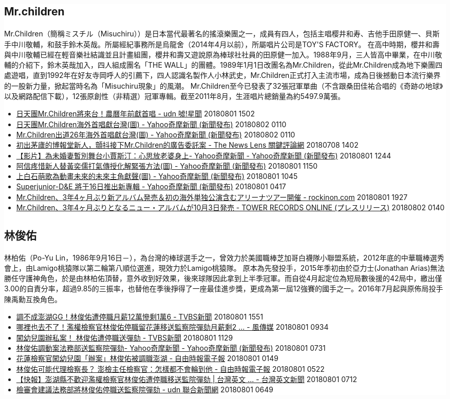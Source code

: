 ## Mr.children

Mr.Children（簡稱ミスチル（Misuchiru））是日本當代最著名的搖滾樂團之一，成員有四人，包括主唱樱井和寿、吉他手田原健一、貝斯手中川敬輔，和鼓手鈴木英哉。所屬經紀事務所是烏龍舍（2014年4月以前），所屬唱片公司是TOY'S FACTORY。
在高中時期，櫻井和壽與中川敬輔已經在輕音樂社結識並且計畫組團，櫻井和壽又遊說原為棒球社社員的田原健一加入。1988年9月，三人皆高中畢業，在中川敬輔的介紹下，鈴木英哉加入，四人組成團名「THE WALL」的團體。1989年1月1日改團名為Mr.Children，從此Mr.Children成為地下樂團四處遊唱，直到1992年在好友寺岡呼人的引薦下，四人認識名製作人小林武史，Mr.Children正式打入主流市場，成為日後撼動日本流行樂界的一股新力量，掀起當時名為「Misuchiru現象」的風潮。
Mr.Children至今已發表了32張冠軍單曲（不含跟桑田佳祐合唱的《奇跡の地球》以及網路配信下載），12張原創性（非精選）冠軍專輯。截至2011年8月，生涯唱片總銷量為約5497.9萬張。
- [日天團Mr.Children將來台！農曆年前獻首唱 - udn 噓!星聞](https://stars.udn.com/star/story/10092/3285555 "日天團Mr.Children將來台！農曆年前獻首唱 - udn 噓!星聞") 20180801 1502
- [日天團Mr.Children海外首唱獻台灣(圖) - Yahoo奇摩新聞 (新聞發布)](https://tw.news.yahoo.com/%E6%97%A5%E5%A4%A9%E5%9C%98mr-children%E6%B5%B7%E5%A4%96%E9%A6%96%E5%94%B1%E7%8D%BB%E5%8F%B0%E7%81%A3-%E5%9C%96-005154623.html "日天團Mr.Children海外首唱獻台灣(圖) - Yahoo奇摩新聞 (新聞發布)") 20180802 0110
- [Mr.Children出道26年海外首唱獻台灣(圖) - Yahoo奇摩新聞 (新聞發布)](https://tw.news.yahoo.com/mr-children%E5%87%BA%E9%81%9326%E5%B9%B4-%E6%B5%B7%E5%A4%96%E9%A6%96%E5%94%B1%E7%8D%BB%E5%8F%B0%E7%81%A3-%E5%9C%96-005154005.html "Mr.Children出道26年海外首唱獻台灣(圖) - Yahoo奇摩新聞 (新聞發布)") 20180802 0110
- [初出茅廬的博報堂新人，顫抖接下Mr.Children的廣告委託案 - The News Lens 關鍵評論網](https://www.thenewslens.com/article/98792 "初出茅廬的博報堂新人，顫抖接下Mr.Children的廣告委託案 - The News Lens 關鍵評論網") 20180708 1402
- [【影片】為未婚妻暫別舞台小賈斯汀：心思放老婆身上- Yahoo奇摩新聞 - Yahoo奇摩新聞 (新聞發布)](https://tw.news.yahoo.com/%E5%BD%B1%E7%89%87-%E7%82%BA%E6%9C%AA%E5%A9%9A%E5%A6%BB%E6%9A%AB%E5%88%A5%E8%88%9E%E5%8F%B0-%E5%B0%8F%E8%B3%88%E6%96%AF%E6%B1%80-%E5%BF%83%E6%80%9D%E6%94%BE%E8%80%81%E5%A9%86%E8%BA%AB%E4%B8%8A-123000242.html "【影片】為未婚妻暫別舞台小賈斯汀：心思放老婆身上- Yahoo奇摩新聞 - Yahoo奇摩新聞 (新聞發布)") 20180801 1244
- [阿信疼惜新人替黃奕儒打氣傳授化解緊張方法(圖) - Yahoo奇摩新聞 (新聞發布)](https://tw.news.yahoo.com/%E9%98%BF%E4%BF%A1%E7%96%BC%E6%83%9C%E6%96%B0%E4%BA%BA-%E6%9B%BF%E9%BB%83%E5%A5%95%E5%84%92%E6%89%93%E6%B0%A3%E5%82%B3%E6%8E%88%E5%8C%96%E8%A7%A3%E7%B7%8A%E5%BC%B5%E6%96%B9%E6%B3%95-%E5%9C%96-113049186.html "阿信疼惜新人替黃奕儒打氣傳授化解緊張方法(圖) - Yahoo奇摩新聞 (新聞發布)") 20180801 1150
- [上白石萌歌為動畫未來的未來主角獻聲(圖) - Yahoo奇摩新聞 (新聞發布)](https://tw.news.yahoo.com/%E4%B8%8A%E7%99%BD%E7%9F%B3%E8%90%8C%E6%AD%8C%E7%82%BA%E5%8B%95%E7%95%AB%E6%9C%AA%E4%BE%86%E7%9A%84%E6%9C%AA%E4%BE%86%E4%B8%BB%E8%A7%92%E7%8D%BB%E8%81%B2-%E5%9C%96-101547174.html "上白石萌歌為動畫未來的未來主角獻聲(圖) - Yahoo奇摩新聞 (新聞發布)") 20180801 1045
- [Superjunior-D&E 將于16日推出新專輯 - Yahoo奇摩新聞 (新聞發布)](https://tw.news.yahoo.com/superjunior-d-e-%E5%B0%87%E4%BA%8E16%E6%97%A5%E6%8E%A8%E5%87%BA%E6%96%B0%E5%B0%88%E8%BC%AF-035637143.html "Superjunior-D&E 將于16日推出新專輯 - Yahoo奇摩新聞 (新聞發布)") 20180801 0417
- [Mr.Children、3年4ヶ月ぶり新アルバム発売＆初の海外単独公演含むアリーナツアー開催 - rockinon.com](https://rockinon.com/news/detail/178568 "Mr.Children、3年4ヶ月ぶり新アルバム発売＆初の海外単独公演含むアリーナツアー開催 - rockinon.com") 20180801 1927
- [Mr.Children、3年4ヶ月ぶりとなるニュー・アルバムが10月3日発売 - TOWER RECORDS ONLINE (プレスリリース)](http://tower.jp/article/feature_item/2018/08/02/0701 "Mr.Children、3年4ヶ月ぶりとなるニュー・アルバムが10月3日発売 - TOWER RECORDS ONLINE (プレスリリース)") 20180802 0140

## 林俊佑

林柏佑（Po-Yu Lin，1986年9月16日－），為台灣的棒球選手之一，曾效力於美國職棒芝加哥白襪隊小聯盟系統，2012年底的中華職棒選秀會上，由Lamigo桃猿隊以第二輪第八順位選進，現效力於Lamigo桃猿隊。
原本為先發投手，2015年季初由於亞力士(Jonathan Arias)無法勝任守護神角色，於是由林柏佑頂替，意外收到好效果，後來球隊因此拿到上半季冠軍。而自從4月起定位為短局數後援的42局中，繳出僅3.00的自責分率，超過9.85的三振率，也替他在季後掙得了一座最佳進步獎，更成為第一屆12強賽的國手之一。2016年7月起與原佈局投手陳禹勳互換角色。
- [調不成澎湖GG！林俊佑遭停職月薪12萬慘剩1萬6 - TVBS新聞](https://news.tvbs.com.tw/local/966190 "調不成澎湖GG！林俊佑遭停職月薪12萬慘剩1萬6 - TVBS新聞") 20180801 1551
- [哪裡也去不了！濫權檢察官林俊佑停職留花蓮移送監察院彈劾月薪剩2 ... - 風傳媒](http://www.storm.mg/article/471007 "哪裡也去不了！濫權檢察官林俊佑停職留花蓮移送監察院彈劾月薪剩2 ... - 風傳媒") 20180801 0934
- [闖幼兒園辦私案！ 林俊佑遭停職送彈劾 - TVBS新聞](https://news.tvbs.com.tw/politics/966014 "闖幼兒園辦私案！ 林俊佑遭停職送彈劾 - TVBS新聞") 20180801 1129
- [林俊佑調動案法務部送監察院彈劾- Yahoo奇摩新聞 - Yahoo奇摩新聞 (新聞發布)](https://tw.news.yahoo.com/%E6%9E%97%E4%BF%8A%E4%BD%91%E8%AA%BF%E5%8B%95%E6%A1%88-%E6%B3%95%E5%8B%99%E9%83%A8%E9%80%81%E7%9B%A3%E5%AF%9F%E9%99%A2%E5%BD%88%E5%8A%BE-064007537.html "林俊佑調動案法務部送監察院彈劾- Yahoo奇摩新聞 - Yahoo奇摩新聞 (新聞發布)") 20180801 0731
- [花蓮檢察官闖幼兒園「辦案」林俊佑被調職澎湖 - 自由時報電子報](http://news.ltn.com.tw/news/society/breakingnews/2505574 "花蓮檢察官闖幼兒園「辦案」林俊佑被調職澎湖 - 自由時報電子報") 20180801 0149
- [林俊佑可能代理檢察長？ 澎檢主任檢察官：怎樣都不會輪到他 - 自由時報電子報](http://news.ltn.com.tw/news/politics/breakingnews/2505850 "林俊佑可能代理檢察長？ 澎檢主任檢察官：怎樣都不會輪到他 - 自由時報電子報") 20180801 0522
- [【快報】澎湖縣不歡迎濫權檢察官林俊佑遭停職移送監院彈劾 | 台灣英文 ... - 台灣英文新聞](https://www.taiwannews.com.tw/ch/news/3496612 "【快報】澎湖縣不歡迎濫權檢察官林俊佑遭停職移送監院彈劾 | 台灣英文 ... - 台灣英文新聞") 20180801 0712
- [檢審會建議法務部將林俊佑停職送監察院彈劾 - udn 聯合新聞網](https://udn.com/news/story/7320/3284481 "檢審會建議法務部將林俊佑停職送監察院彈劾 - udn 聯合新聞網") 20180801 0649